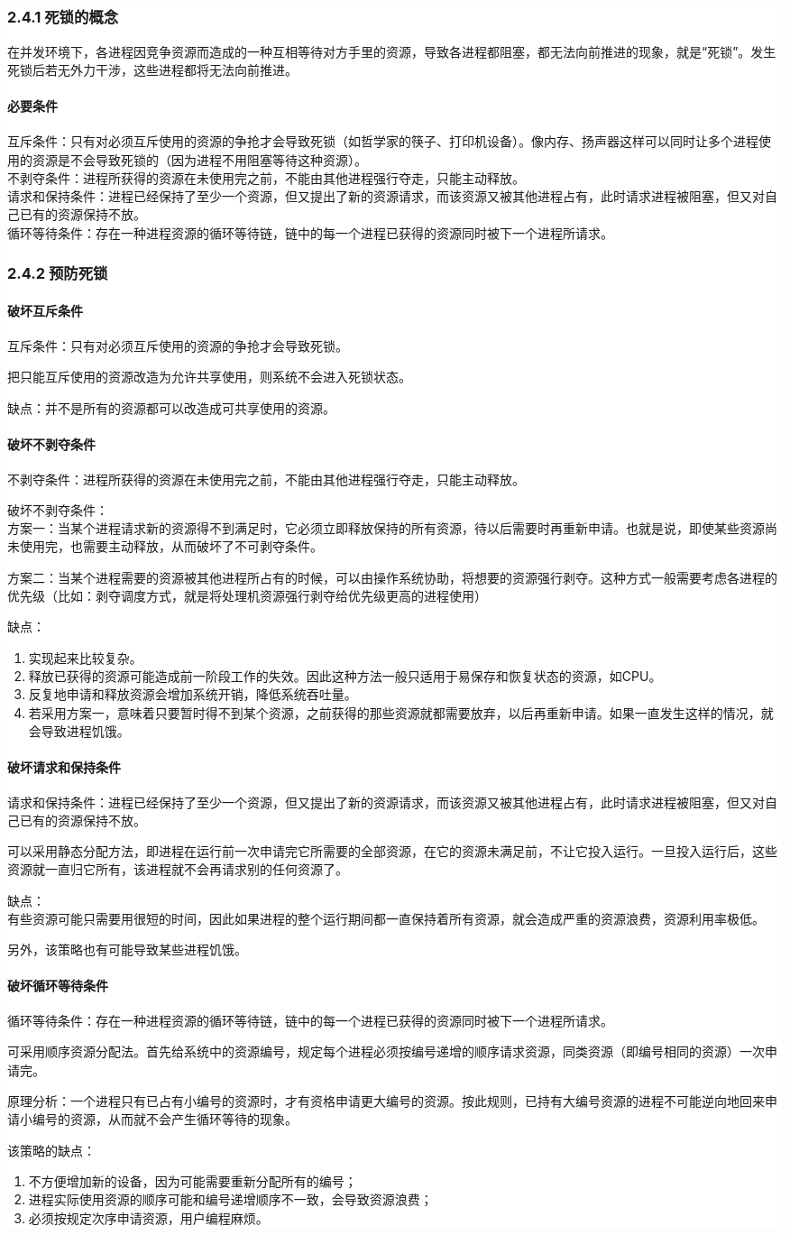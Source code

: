 ### 2.4.1 死锁的概念

在并发环境下，各进程因竞争资源而造成的一种互相等待对方手里的资源，导致各进程都阻塞，都无法向前推进的现象，就是“死锁”。发生死锁后若无外力干涉，这些进程都将无法向前推进。

#### 必要条件

互斥条件：只有对必须互斥使用的资源的争抢才会导致死锁（如哲学家的筷子、打印机设备）。像内存、扬声器这样可以同时让多个进程使用的资源是不会导致死锁的（因为进程不用阻塞等待这种资源）。<br />
不剥夺条件：进程所获得的资源在未使用完之前，不能由其他进程强行夺走，只能主动释放。<br />
请求和保持条件：进程已经保持了至少一个资源，但又提出了新的资源请求，而该资源又被其他进程占有，此时请求进程被阻塞，但又对自己已有的资源保持不放。<br />
循环等待条件：存在一种进程资源的循环等待链，链中的每一个进程已获得的资源同时被下一个进程所请求。

### 2.4.2 预防死锁

#### 破坏互斥条件

互斥条件：只有对必须互斥使用的资源的争抢才会导致死锁。

把只能互斥使用的资源改造为允许共享使用，则系统不会进入死锁状态。

缺点：并不是所有的资源都可以改造成可共享使用的资源。

#### 破坏不剥夺条件

不剥夺条件：进程所获得的资源在未使用完之前，不能由其他进程强行夺走，只能主动释放。

破坏不剥夺条件：<br />
方案一：当某个进程请求新的资源得不到满足时，它必须立即释放保持的所有资源，待以后需要时再重新申请。也就是说，即使某些资源尚未使用完，也需要主动释放，从而破坏了不可剥夺条件。

方案二：当某个进程需要的资源被其他进程所占有的时候，可以由操作系统协助，将想要的资源强行剥夺。这种方式一般需要考虑各进程的优先级（比如：剥夺调度方式，就是将处理机资源强行剥夺给优先级更高的进程使用）

缺点：

1. 实现起来比较复杂。
2. 释放已获得的资源可能造成前一阶段工作的失效。因此这种方法一般只适用于易保存和恢复状态的资源，如CPU。
3. 反复地申请和释放资源会增加系统开销，降低系统吞吐量。
4. 若采用方案一，意味着只要暂时得不到某个资源，之前获得的那些资源就都需要放弃，以后再重新申请。如果一直发生这样的情况，就会导致进程饥饿。

#### 破坏请求和保持条件

请求和保持条件：进程已经保持了至少一个资源，但又提出了新的资源请求，而该资源又被其他进程占有，此时请求进程被阻塞，但又对自己已有的资源保持不放。

可以采用静态分配方法，即进程在运行前一次申请完它所需要的全部资源，在它的资源未满足前，不让它投入运行。一旦投入运行后，这些资源就一直归它所有，该进程就不会再请求别的任何资源了。

缺点：<br />
有些资源可能只需要用很短的时间，因此如果进程的整个运行期间都一直保持着所有资源，就会造成严重的资源浪费，资源利用率极低。

另外，该策略也有可能导致某些进程饥饿。

#### 破坏循环等待条件

循环等待条件：存在一种进程资源的循环等待链，链中的每一个进程已获得的资源同时被下一个进程所请求。

可采用顺序资源分配法。首先给系统中的资源编号，规定每个进程必须按编号递增的顺序请求资源，同类资源（即编号相同的资源）一次申请完。

原理分析：一个进程只有已占有小编号的资源时，才有资格申请更大编号的资源。按此规则，已持有大编号资源的进程不可能逆向地回来申请小编号的资源，从而就不会产生循环等待的现象。

该策略的缺点：

1. 不方便增加新的设备，因为可能需要重新分配所有的编号；
2. 进程实际使用资源的顺序可能和编号递增顺序不一致，会导致资源浪费；
3. 必须按规定次序申请资源，用户编程麻烦。
